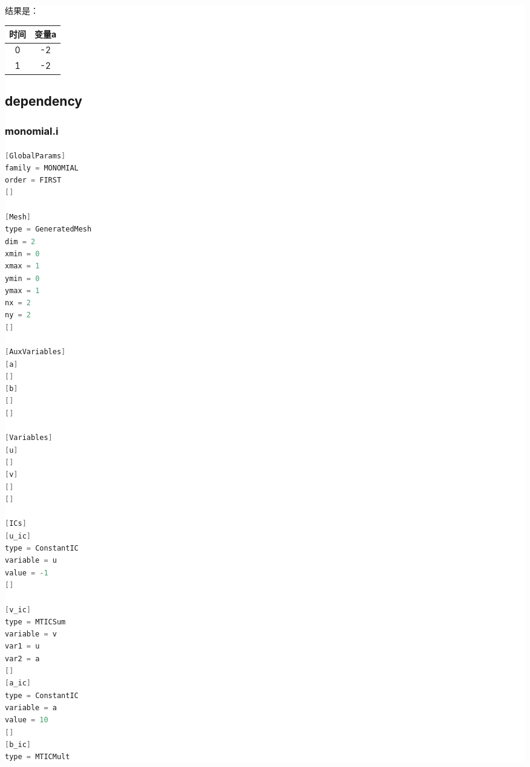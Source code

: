   结果是：
  
  | 时间 | 变量a |
  | :--: | :---: |
  |  0   |  -2   |
  |  1   |  -2   |
  
  ## dependency
  
  ### monomial.i
  
  ```C++
  [GlobalParams]
  family = MONOMIAL
  order = FIRST
  []
  
  [Mesh]
  type = GeneratedMesh
  dim = 2
  xmin = 0
  xmax = 1
  ymin = 0
  ymax = 1
  nx = 2
  ny = 2
  []
  
  [AuxVariables]
  [a]
  []
  [b]
  []
  []
  
  [Variables]
  [u]
  []
  [v]
  []
  []
  
  [ICs]
  [u_ic]
  type = ConstantIC
  variable = u
  value = -1
  []
  
  [v_ic]
  type = MTICSum
  variable = v
  var1 = u
  var2 = a
  []
  [a_ic]
  type = ConstantIC
  variable = a
  value = 10
  []
  [b_ic]
  type = MTICMult
  ```